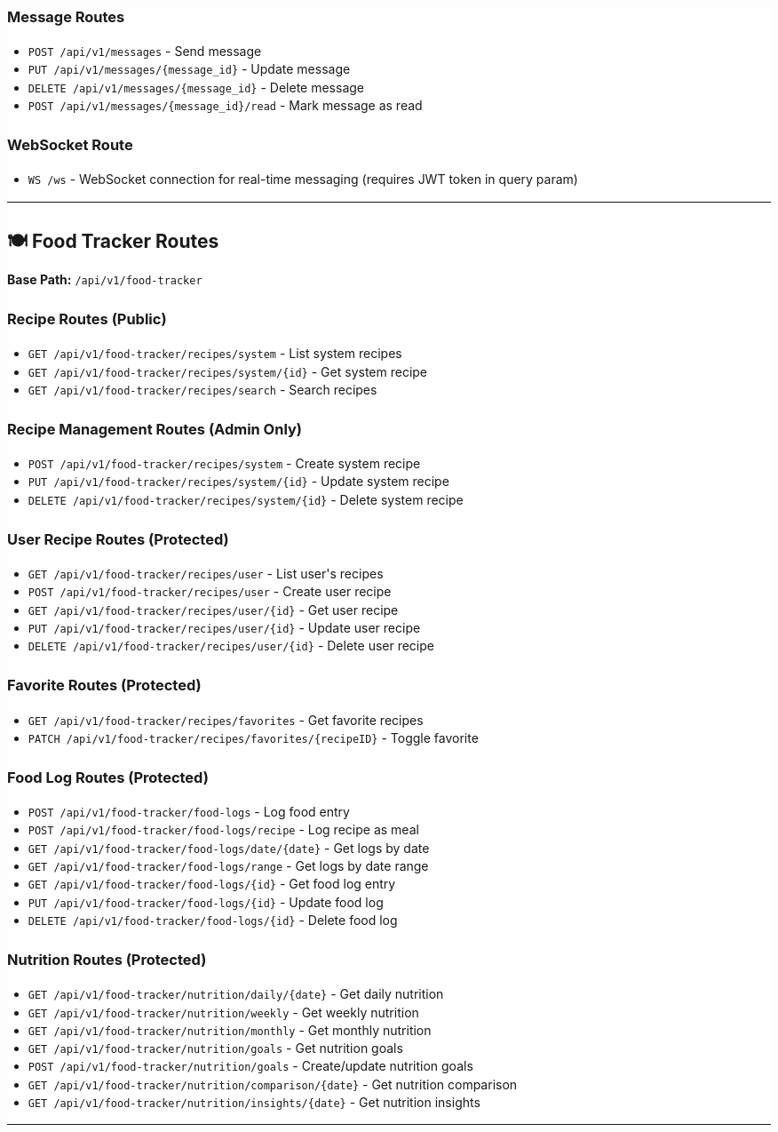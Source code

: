 ### Message Routes
- `POST /api/v1/messages` - Send message
- `PUT /api/v1/messages/{message_id}` - Update message
- `DELETE /api/v1/messages/{message_id}` - Delete message
- `POST /api/v1/messages/{message_id}/read` - Mark message as read

### WebSocket Route
- `WS /ws` - WebSocket connection for real-time messaging (requires JWT token in query param)

---

## 🍽️ Food Tracker Routes
**Base Path:** `/api/v1/food-tracker`

### Recipe Routes (Public)
- `GET /api/v1/food-tracker/recipes/system` - List system recipes
- `GET /api/v1/food-tracker/recipes/system/{id}` - Get system recipe
- `GET /api/v1/food-tracker/recipes/search` - Search recipes

### Recipe Management Routes (Admin Only)
- `POST /api/v1/food-tracker/recipes/system` - Create system recipe
- `PUT /api/v1/food-tracker/recipes/system/{id}` - Update system recipe
- `DELETE /api/v1/food-tracker/recipes/system/{id}` - Delete system recipe

### User Recipe Routes (Protected)
- `GET /api/v1/food-tracker/recipes/user` - List user's recipes
- `POST /api/v1/food-tracker/recipes/user` - Create user recipe
- `GET /api/v1/food-tracker/recipes/user/{id}` - Get user recipe
- `PUT /api/v1/food-tracker/recipes/user/{id}` - Update user recipe
- `DELETE /api/v1/food-tracker/recipes/user/{id}` - Delete user recipe

### Favorite Routes (Protected)
- `GET /api/v1/food-tracker/recipes/favorites` - Get favorite recipes
- `PATCH /api/v1/food-tracker/recipes/favorites/{recipeID}` - Toggle favorite

### Food Log Routes (Protected)
- `POST /api/v1/food-tracker/food-logs` - Log food entry
- `POST /api/v1/food-tracker/food-logs/recipe` - Log recipe as meal
- `GET /api/v1/food-tracker/food-logs/date/{date}` - Get logs by date
- `GET /api/v1/food-tracker/food-logs/range` - Get logs by date range
- `GET /api/v1/food-tracker/food-logs/{id}` - Get food log entry
- `PUT /api/v1/food-tracker/food-logs/{id}` - Update food log
- `DELETE /api/v1/food-tracker/food-logs/{id}` - Delete food log

### Nutrition Routes (Protected)
- `GET /api/v1/food-tracker/nutrition/daily/{date}` - Get daily nutrition
- `GET /api/v1/food-tracker/nutrition/weekly` - Get weekly nutrition
- `GET /api/v1/food-tracker/nutrition/monthly` - Get monthly nutrition
- `GET /api/v1/food-tracker/nutrition/goals` - Get nutrition goals
- `POST /api/v1/food-tracker/nutrition/goals` - Create/update nutrition goals
- `GET /api/v1/food-tracker/nutrition/comparison/{date}` - Get nutrition comparison
- `GET /api/v1/food-tracker/nutrition/insights/{date}` - Get nutrition insights

---